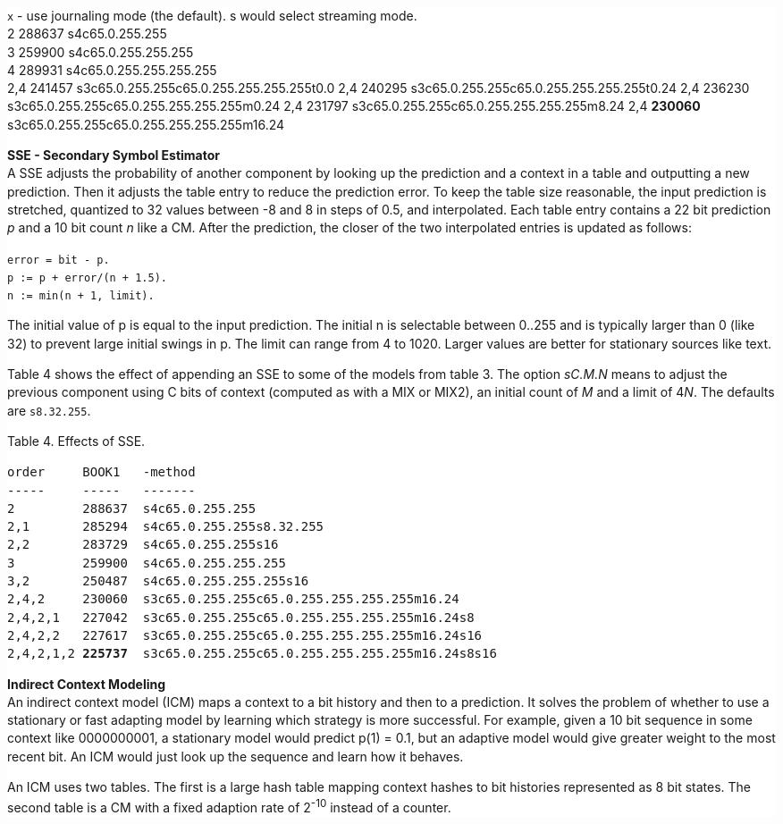 ```x``` \- use journaling mode (the default). s would select streaming mode.   
2      288637  s4c65.0.255.255   
3      259900  s4c65.0.255.255.255   
4      289931  s4c65.0.255.255.255.255   
2,4    241457  s3c65.0.255.255c65.0.255.255.255.255t0.0 
2,4    240295  s3c65.0.255.255c65.0.255.255.255.255t0.24 
2,4    236230  s3c65.0.255.255c65.0.255.255.255.255m0.24 
2,4    231797  s3c65.0.255.255c65.0.255.255.255.255m8.24 
2,4    <b>230060</b>  s3c65.0.255.255c65.0.255.255.255.255m16.24 
</pre>

**SSE \- Secondary Symbol Estimator**   
A SSE adjusts the probability of another component by looking up the prediction and a context in a  table and outputting a new prediction. Then it adjusts the table entry to reduce the prediction error. To  keep the table size reasonable, the input prediction is stretched, quantized to 32 values between \-8 and  8 in steps of 0.5, and interpolated. Each table entry contains a 22 bit prediction *p* and a 10 bit count *n* like a CM. After the prediction, the closer of the two interpolated entries is updated as follows: 

    error = bit - p.   
    p := p + error/(n + 1.5).   
    n := min(n + 1, limit). 

The initial value of p is equal to the input prediction. The initial n is selectable between 0..255 and is  typically larger than 0 (like 32\) to prevent large initial swings in p. The limit can range from 4 to 1020\.  Larger values are better for stationary sources like text. 

Table 4 shows the effect of appending an SSE to some of the models from table 3\. The option *sC.M.N* means to adjust the previous component using C bits of context (computed as with a MIX or MIX2), an  initial count of *M* and a limit of 4*N*. The defaults are ```s8.32.255```. 

Table 4\. Effects of SSE. 

<pre>
order     BOOK1   -method   
-----     -----   -------   
2         288637  s4c65.0.255.255   
2,1       285294  s4c65.0.255.255s8.32.255   
2,2       283729  s4c65.0.255.255s16   
3         259900  s4c65.0.255.255.255   
3,2       250487  s4c65.0.255.255.255s16   
2,4,2     230060  s3c65.0.255.255c65.0.255.255.255.255m16.24    
2,4,2,1   227042  s3c65.0.255.255c65.0.255.255.255.255m16.24s8     
2,4,2,2   227617  s3c65.0.255.255c65.0.255.255.255.255m16.24s16     
2,4,2,1,2 <b>225737</b>  s3c65.0.255.255c65.0.255.255.255.255m16.24s8s16 
</pre>

**Indirect Context Modeling**   
An indirect context model (ICM) maps a context to a bit history and then to a prediction. It solves the  problem of whether to use a stationary or fast adapting model by learning which strategy is more  successful. For example, given a 10 bit sequence in some context like 0000000001, a stationary model  would predict p(1) \= 0.1, but an adaptive model would give greater weight to the most recent bit. An  ICM would just look up the sequence and learn how it behaves. 

An ICM uses two tables. The first is a large hash table mapping context hashes to bit histories  represented as 8 bit states. The second table is a CM with a fixed adaption rate of 2<sup>-10</sup> instead of a  counter. 

```